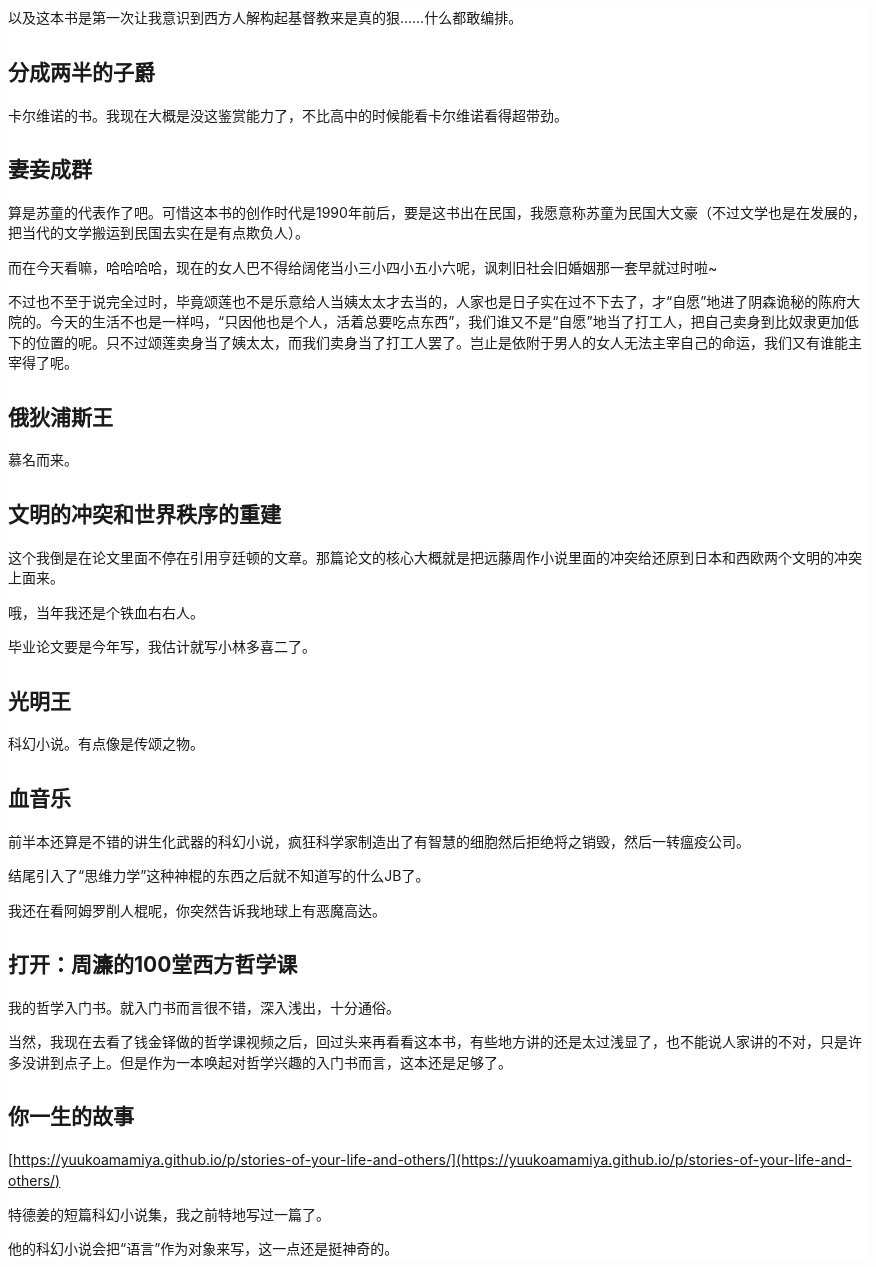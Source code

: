 以及这本书是第一次让我意识到西方人解构起基督教来是真的狠……什么都敢编排。

## 分成两半的子爵

卡尔维诺的书。我现在大概是没这鉴赏能力了，不比高中的时候能看卡尔维诺看得超带劲。

## 妻妾成群

算是苏童的代表作了吧。可惜这本书的创作时代是1990年前后，要是这书出在民国，我愿意称苏童为民国大文豪（不过文学也是在发展的，把当代的文学搬运到民国去实在是有点欺负人）。

而在今天看嘛，哈哈哈哈，现在的女人巴不得给阔佬当小三小四小五小六呢，讽刺旧社会旧婚姻那一套早就过时啦~

不过也不至于说完全过时，毕竟颂莲也不是乐意给人当姨太太才去当的，人家也是日子实在过不下去了，才“自愿”地进了阴森诡秘的陈府大院的。今天的生活不也是一样吗，“只因他也是个人，活着总要吃点东西”，我们谁又不是“自愿”地当了打工人，把自己卖身到比奴隶更加低下的位置的呢。只不过颂莲卖身当了姨太太，而我们卖身当了打工人罢了。岂止是依附于男人的女人无法主宰自己的命运，我们又有谁能主宰得了呢。

## 俄狄浦斯王

慕名而来。

## 文明的冲突和世界秩序的重建

这个我倒是在论文里面不停在引用亨廷顿的文章。那篇论文的核心大概就是把远藤周作小说里面的冲突给还原到日本和西欧两个文明的冲突上面来。

哦，当年我还是个铁血右右人。

毕业论文要是今年写，我估计就写小林多喜二了。

## 光明王

科幻小说。有点像是传颂之物。

## 血音乐

前半本还算是不错的讲生化武器的科幻小说，疯狂科学家制造出了有智慧的细胞然后拒绝将之销毁，然后一转瘟疫公司。

结尾引入了“思维力学”这种神棍的东西之后就不知道写的什么JB了。

我还在看阿姆罗削人棍呢，你突然告诉我地球上有恶魔高达。

## 打开：周濂的100堂西方哲学课

我的哲学入门书。就入门书而言很不错，深入浅出，十分通俗。

当然，我现在去看了钱金铎做的哲学课视频之后，回过头来再看看这本书，有些地方讲的还是太过浅显了，也不能说人家讲的不对，只是许多没讲到点子上。但是作为一本唤起对哲学兴趣的入门书而言，这本还是足够了。

## 你一生的故事

[https://yuukoamamiya.github.io/p/stories-of-your-life-and-others/](https://yuukoamamiya.github.io/p/stories-of-your-life-and-others/)

特德姜的短篇科幻小说集，我之前特地写过一篇了。

他的科幻小说会把“语言”作为对象来写，这一点还是挺神奇的。
